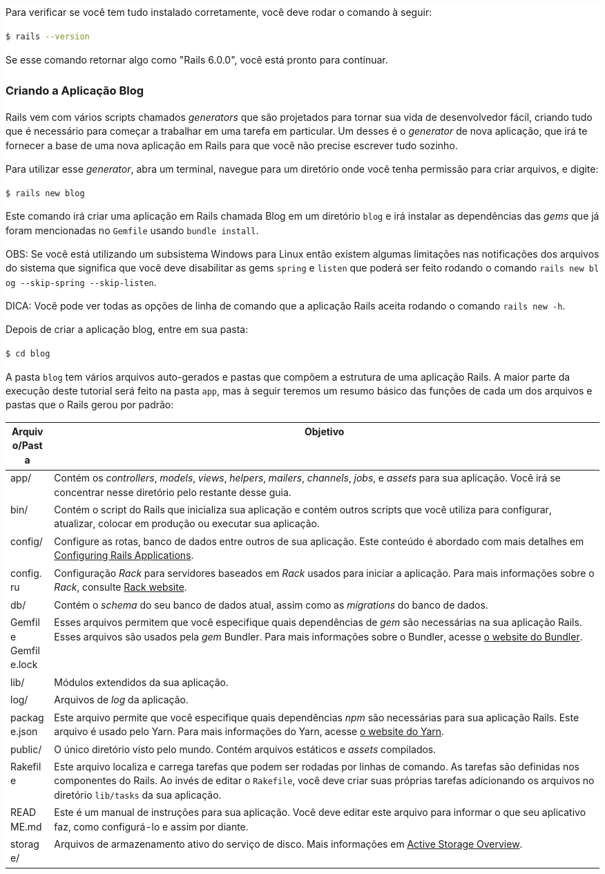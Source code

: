 Para verificar se você tem tudo instalado corretamente, você deve rodar o comando à seguir:

```bash
$ rails --version
```

Se esse comando retornar algo como "Rails 6.0.0", você está pronto para continuar.

### Criando a Aplicação Blog

Rails vem com vários scripts chamados *generators* que são projetados para tornar
sua vida de desenvolvedor fácil, criando tudo que é necessário para começar a
trabalhar em uma tarefa em particular. Um desses é o *generator* de nova aplicação,
que irá te fornecer a base de uma nova aplicação em Rails para que você não precise
escrever tudo sozinho.

Para utilizar esse *generator*, abra um terminal, navegue para um diretório onde
você tenha permissão para criar arquivos, e digite:

```bash
$ rails new blog
```

Este comando irá criar uma aplicação em Rails chamada Blog em um diretório `blog`
e irá instalar as dependências das *gems* que já foram mencionadas no `Gemfile`
usando `bundle install`.

OBS: Se você está utilizando um subsistema Windows para Linux então existem
algumas limitações nas notificações dos arquivos do sistema que significa que você
deve disabilitar as gems `spring` e `listen` que poderá ser feito rodando o comando
`rails new blog --skip-spring --skip-listen`.

DICA: Você pode ver todas as opções de linha de comando que a aplicação Rails
aceita rodando o comando `rails new -h`.

Depois de criar a aplicação blog, entre em sua pasta:

```bash
$ cd blog
```

A pasta `blog` tem vários arquivos auto-gerados e pastas que compõem a estrutura
de uma aplicação Rails. A maior parte da execução deste tutorial será feito na
pasta `app`, mas à seguir teremos um resumo básico das funções de cada um dos arquivos e pastas
que o Rails gerou por padrão:

| Arquivo/Pasta | Objetivo |
| ----------- | ------- |
|app/|Contém os *controllers*, *models*, *views*, *helpers*, *mailers*, *channels*, *jobs*, e *assets* para sua aplicação. Você irá se concentrar nesse diretório pelo restante desse guia.|
|bin/|Contém o script do Rails que inicializa sua aplicação e contém outros scripts que você utiliza para configurar, atualizar, colocar em produção ou executar sua aplicação.|
|config/|Configure as rotas, banco de dados entre outros de sua aplicação. Este conteúdo é abordado com mais detalhes em [Configuring Rails Applications](configuring.html).|
|config.ru|Configuração *Rack* para servidores baseados em *Rack* usados para iniciar a aplicação. Para mais informações sobre o *Rack*, consulte [Rack website](https://rack.github.io/).|
|db/|Contém o *schema* do seu banco de dados atual, assim como as *migrations* do banco de dados.|
|Gemfile<br>Gemfile.lock|Esses arquivos permitem que você especifique quais dependências de *gem* são necessárias na sua aplicação Rails. Esses arquivos são usados pela *gem* Bundler. Para mais informações sobre o Bundler, acesse [o website do Bundler](https://bundler.io).|
|lib/|Módulos extendidos da sua aplicação.|
|log/|Arquivos de *log* da aplicação.|
|package.json|Este arquivo permite que você especifique quais dependências *npm* são necessárias para sua aplicação Rails. Este arquivo é usado pelo Yarn. Para mais informações do Yarn, acesse [o website do Yarn](https://yarnpkg.com/lang/en/).|
|public/|O único diretório visto pelo mundo. Contém arquivos estáticos e *assets* compilados.|
|Rakefile|Este arquivo localiza e carrega tarefas que podem ser rodadas por linhas de comando. As tarefas são definidas nos componentes do Rails. Ao invés de editar o `Rakefile`, você deve criar suas próprias tarefas adicionando os arquivos no diretório `lib/tasks` da sua aplicação.|
|README.md|Este é um manual de instruções para sua aplicação. Você deve editar este arquivo para informar o que seu aplicativo faz, como configurá-lo e assim por diante.|
|storage/|Arquivos de armazenamento ativo do serviço de disco. Mais informações em [Active Storage Overview](active_storage_overview.html).|